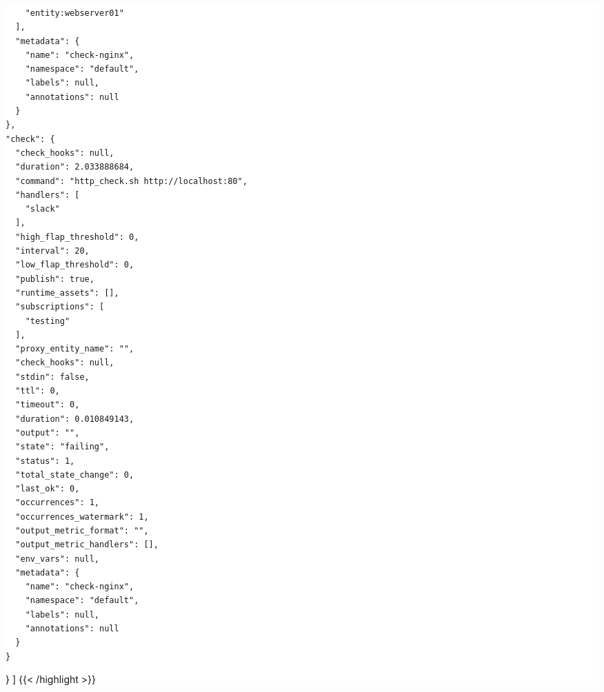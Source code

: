         "entity:webserver01"
      ],
      "metadata": {
        "name": "check-nginx",
        "namespace": "default",
        "labels": null,
        "annotations": null
      }
    },
    "check": {
      "check_hooks": null,
      "duration": 2.033888684,
      "command": "http_check.sh http://localhost:80",
      "handlers": [
        "slack"
      ],
      "high_flap_threshold": 0,
      "interval": 20,
      "low_flap_threshold": 0,
      "publish": true,
      "runtime_assets": [],
      "subscriptions": [
        "testing"
      ],
      "proxy_entity_name": "",
      "check_hooks": null,
      "stdin": false,
      "ttl": 0,
      "timeout": 0,
      "duration": 0.010849143,
      "output": "",
      "state": "failing",
      "status": 1,
      "total_state_change": 0,
      "last_ok": 0,
      "occurrences": 1,
      "occurrences_watermark": 1,
      "output_metric_format": "",
      "output_metric_handlers": [],
      "env_vars": null,
      "metadata": {
        "name": "check-nginx",
        "namespace": "default",
        "labels": null,
        "annotations": null
      }
    }
  }
]
{{< /highlight >}}
